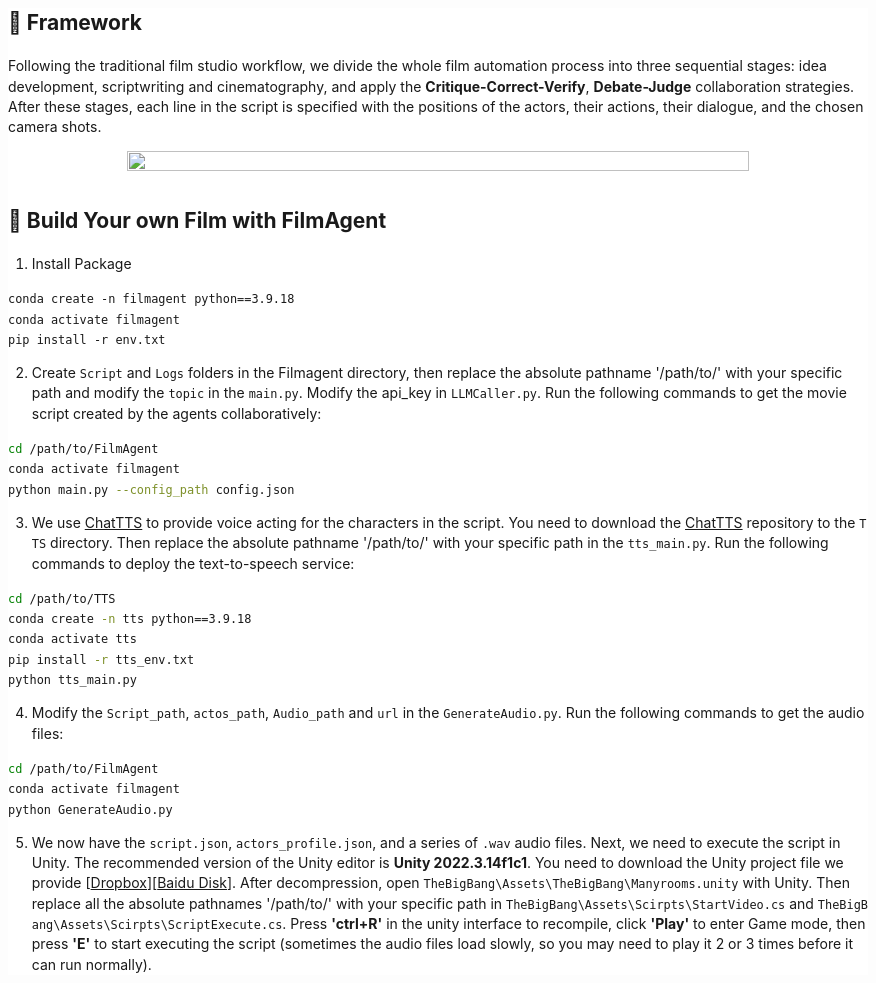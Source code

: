 

## 🚀 Framework

Following the traditional film studio workflow, we divide the whole film automation process into three sequential stages: idea development, scriptwriting and cinematography, and apply the **Critique-Correct-Verify**, **Debate-Judge** collaboration strategies. After these stages, each line in the script is specified with the positions of the actors, their actions, their dialogue, and the chosen camera shots.

<div align=center><img src="https://github.com/HITsz-TMG/FilmAgent/blob/main/pics/framework.png" height="100%" width="85%"/></div>

## 🌟 Build Your own Film with FilmAgent

1. Install Package
```Shell
conda create -n filmagent python==3.9.18
conda activate filmagent
pip install -r env.txt
```

2. Create `Script` and `Logs` folders in the Filmagent directory, then replace the absolute pathname '/path/to/' with your specific path and modify the `topic` in the `main.py`. Modify the api_key in `LLMCaller.py`. Run the following commands to get the movie script created by the agents collaboratively:
```bash
cd /path/to/FilmAgent
conda activate filmagent
python main.py --config_path config.json
```

3. We use [ChatTTS](https://github.com/2noise/ChatTTS) to provide voice acting for the characters in the script. You need to download the [ChatTTS](https://github.com/2noise/ChatTTS) repository to the `TTS` directory. Then replace the absolute pathname '/path/to/' with your specific path in the `tts_main.py`. Run the following commands to deploy the text-to-speech service:
```bash
cd /path/to/TTS
conda create -n tts python==3.9.18
conda activate tts
pip install -r tts_env.txt
python tts_main.py
```

4. Modify the `Script_path`, `actos_path`, `Audio_path` and `url` in the `GenerateAudio.py`. Run the following commands to get the audio files:
```bash
cd /path/to/FilmAgent
conda activate filmagent
python GenerateAudio.py
```

5. We now have the `script.json`, `actors_profile.json`, and a series of `.wav` audio files. Next, we need to execute the script in Unity. The recommended version of the Unity editor is **Unity 2022.3.14f1c1**. You need to download the Unity project file we provide [[Dropbox](https://www.dropbox.com/scl/fi/atxhxnqppeofmt471dxr5/TheBigBang.zip?rlkey=o7zuqficetabkk2h1w1npkv3v&st=5s41rzdv&dl=0)][[Baidu Disk](https://pan.baidu.com/s/10wgfvtcG-xnx1fA9Rd_zwg?pwd=5aif)]. After decompression, open `TheBigBang\Assets\TheBigBang\Manyrooms.unity` with Unity. Then replace all the absolute pathnames '/path/to/' with your specific path in `TheBigBang\Assets\Scirpts\StartVideo.cs` and `TheBigBang\Assets\Scirpts\ScriptExecute.cs`. Press **'ctrl+R'** in the unity interface to recompile, click **'Play'** to enter Game mode, then press **'E'** to start executing the script (sometimes the audio files load slowly, so you may need to play it 2 or 3 times before it can run normally).

